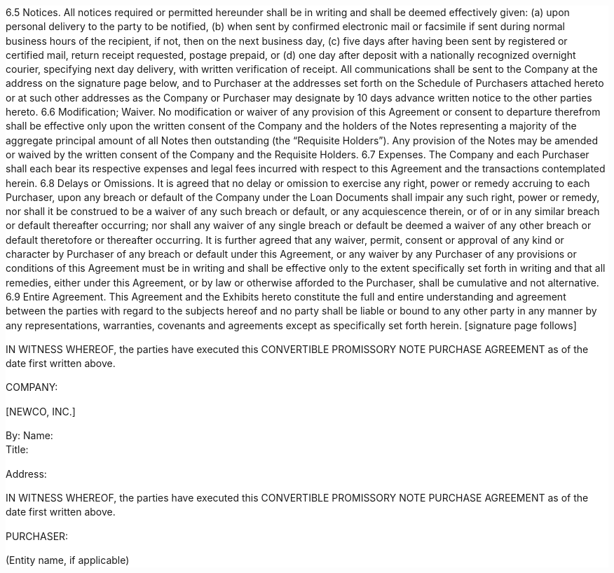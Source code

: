 6.5	Notices.  All notices required or permitted hereunder shall be in writing and shall be deemed effectively given: (a) upon personal delivery to the party to be notified, (b) when sent by confirmed electronic mail or facsimile if sent during normal business hours of the recipient, if not, then on the next business day, (c) five days after having been sent by registered or certified mail, return receipt requested, postage prepaid, or (d) one day after deposit with a nationally recognized overnight courier, specifying next day delivery, with written verification of receipt.  All communications shall be sent to the Company at the address on the signature page below, and to Purchaser at the addresses set forth on the Schedule of Purchasers attached hereto or at such other addresses as the Company or Purchaser may designate by 10 days advance written notice to the other parties hereto.
6.6	Modification; Waiver.  No modification or waiver of any provision of this Agreement or consent to departure therefrom shall be effective only upon the written consent of the Company and the holders of the Notes representing a majority of the aggregate principal amount of all Notes then outstanding (the “Requisite Holders”).  Any provision of the Notes may be amended or waived by the written consent of the Company and the Requisite Holders.
6.7	Expenses.  The Company and each Purchaser shall each bear its respective expenses and legal fees incurred with respect to this Agreement and the transactions contemplated herein.
6.8	Delays or Omissions.  It is agreed that no delay or omission to exercise any right, power or remedy accruing to each Purchaser, upon any breach or default of the Company under the Loan Documents shall impair any such right, power or remedy, nor shall it be construed to be a waiver of any such breach or default, or any acquiescence therein, or of or in any similar breach or default thereafter occurring; nor shall any waiver of any single breach or default be deemed a waiver of any other breach or default theretofore or thereafter occurring.  It is further agreed that any waiver, permit, consent or approval of any kind or character by Purchaser of any breach or default under this Agreement, or any waiver by any Purchaser of any provisions or conditions of this Agreement must be in writing and shall be effective only to the extent specifically set forth in writing and that all remedies, either under this Agreement, or by law or otherwise afforded to the Purchaser, shall be cumulative and not alternative.
6.9	Entire Agreement.  This Agreement and the Exhibits hereto constitute the full and entire understanding and agreement between the parties with regard to the subjects hereof and no party shall be liable or bound to any other party in any manner by any representations, warranties, covenants and agreements except as specifically set forth herein.
[signature page follows]
 
IN WITNESS WHEREOF, the parties have executed this CONVERTIBLE PROMISSORY NOTE PURCHASE AGREEMENT as of the date first written above.

COMPANY:

[NEWCO, INC.]

By:	
Name:	
Title:	

Address:
	
	
	
 
IN WITNESS WHEREOF, the parties have executed this CONVERTIBLE PROMISSORY NOTE PURCHASE AGREEMENT as of the date first written above.

PURCHASER:

	
(Entity name, if applicable)
